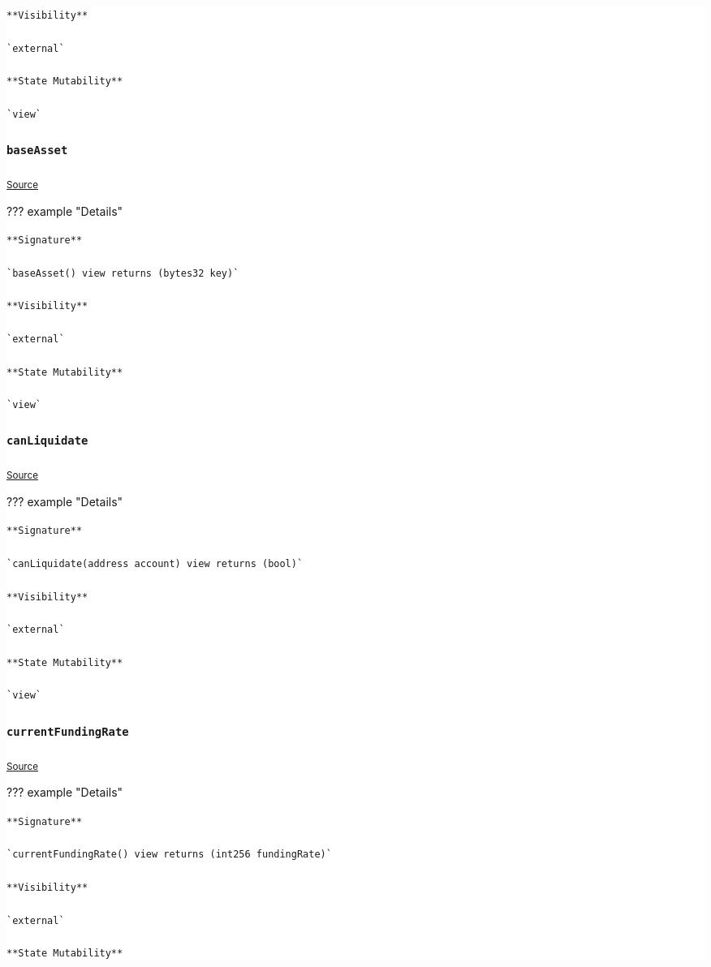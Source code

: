     **Visibility**

    `external`

    **State Mutability**

    `view`

### `baseAsset`

<sub>[Source](https://github.com/Synthetixio/synthetix/tree/v2.97.2-alpha/contracts/interfaces/IPerpsV2MarketViews.sol#L11)</sub>

??? example "Details"

    **Signature**

    `baseAsset() view returns (bytes32 key)`

    **Visibility**

    `external`

    **State Mutability**

    `view`

### `canLiquidate`

<sub>[Source](https://github.com/Synthetixio/synthetix/tree/v2.97.2-alpha/contracts/interfaces/IPerpsV2MarketViews.sol#L61)</sub>

??? example "Details"

    **Signature**

    `canLiquidate(address account) view returns (bool)`

    **Visibility**

    `external`

    **State Mutability**

    `view`

### `currentFundingRate`

<sub>[Source](https://github.com/Synthetixio/synthetix/tree/v2.97.2-alpha/contracts/interfaces/IPerpsV2MarketViews.sol#L35)</sub>

??? example "Details"

    **Signature**

    `currentFundingRate() view returns (int256 fundingRate)`

    **Visibility**

    `external`

    **State Mutability**
